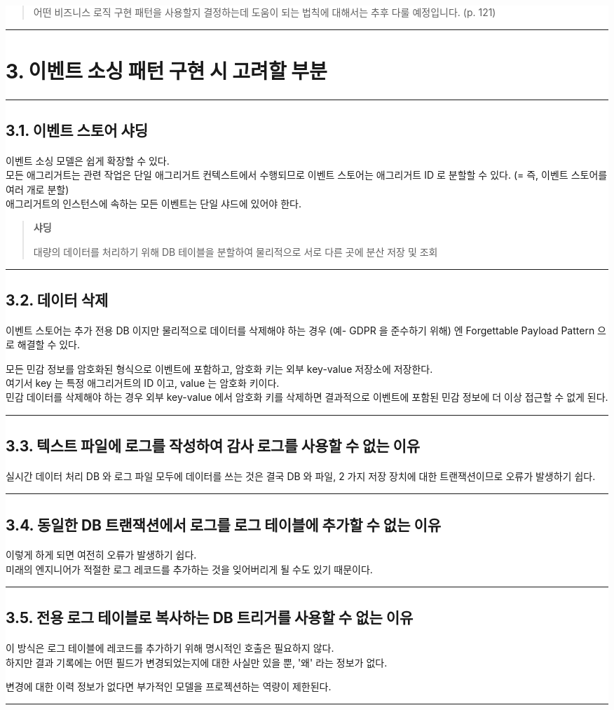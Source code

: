 > 어떤 비즈니스 로직 구현 패턴을 사용할지 결정하는데 도움이 되는 법칙에 대해서는 추후 다룰 예정입니다. (p. 121)

---

# 3. 이벤트 소싱 패턴 구현 시 고려할 부분

---

## 3.1. 이벤트 스토어 샤딩

이벤트 소싱 모델은 쉽게 확장할 수 있다.  
모든 애그리거트는 관련 작업은 단일 애그리거트 컨텍스트에서 수행되므로 이벤트 스토어는 애그리거트 ID 로 분할할 수 있다. (= 즉, 이벤트 스토어를 여러 개로 분할)  
애그리거트의 인스턴스에 속하는 모든 이벤트는 단일 샤드에 있어야 한다.

> **샤딩**
> 
> 대량의 데이터를 처리하기 위해 DB 테이블을 분할하여 물리적으로 서로 다른 곳에 분산 저장 및 조회

---

## 3.2. 데이터 삭제

이벤트 스토어는 추가 전용 DB 이지만 물리적으로 데이터를 삭제해야 하는 경우 (예- GDPR 을 준수하기 위해) 엔 Forgettable Payload Pattern 으로 해결할 수 있다.

모든 민감 정보를 암호화된 형식으로 이벤트에 포함하고, 암호화 키는 외부 key-value 저장소에 저장한다.  
여기서 key 는 특정 애그리거트의 ID 이고, value 는 암호화 키이다.  
민감 데이터를 삭제해야 하는 경우 외부 key-value 에서 암호화 키를 삭제하면 결과적으로 이벤트에 포함된 민감 정보에 더 이상 접근할 수 없게 된다.

---

## 3.3. 텍스트 파일에 로그를 작성하여 감사 로그를 사용할 수 없는 이유

실시간 데이터 처리 DB 와 로그 파일 모두에 데이터를 쓰는 것은 결국 DB 와 파일, 2 가지 저장 장치에 대한 트랜잭션이므로 오류가 발생하기 쉽다.  

---

## 3.4. 동일한 DB 트랜잭션에서 로그를 로그 테이블에 추가할 수 없는 이유

이렇게 하게 되면 여전히 오류가 발생하기 쉽다.  
미래의 엔지니어가 적절한 로그 레코드를 추가하는 것을 잊어버리게 될 수도 있기 때문이다.

---

## 3.5. 전용 로그 테이블로 복사하는 DB 트리거를 사용할 수 없는 이유

이 방식은 로그 테이블에 레코드를 추가하기 위해 명시적인 호출은 필요하지 않다.  
하지만 결과 기록에는 어떤 필드가 변경되었는지에 대한 사실만 있을 뿐, '왜' 라는 정보가 없다.

변경에 대한 이력 정보가 없다면 부가적인 모델을 프로젝션하는 역량이 제한된다.

---
